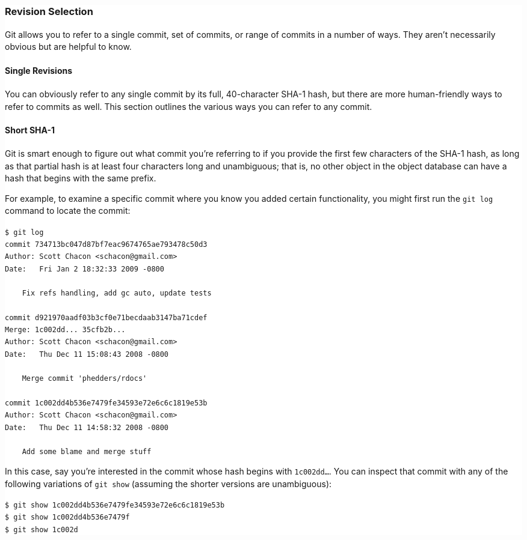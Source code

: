 ### Revision Selection

Git allows you to refer to a single commit, set of commits, or range of
commits in a number of ways. They aren’t necessarily obvious but are
helpful to know.

#### Single Revisions

You can obviously refer to any single commit by its full, 40-character
SHA-1 hash, but there are more human-friendly ways to refer to commits
as well. This section outlines the various ways you can refer to any
commit.

#### Short SHA-1

Git is smart enough to figure out what commit you’re referring to if you
provide the first few characters of the SHA-1 hash, as long as that
partial hash is at least four characters long and unambiguous; that is,
no other object in the object database can have a hash that begins with
the same prefix.

For example, to examine a specific commit where you know you added
certain functionality, you might first run the `git log` command to
locate the commit:

```shell
$ git log
commit 734713bc047d87bf7eac9674765ae793478c50d3
Author: Scott Chacon <schacon@gmail.com>
Date:   Fri Jan 2 18:32:33 2009 -0800

    Fix refs handling, add gc auto, update tests

commit d921970aadf03b3cf0e71becdaab3147ba71cdef
Merge: 1c002dd... 35cfb2b...
Author: Scott Chacon <schacon@gmail.com>
Date:   Thu Dec 11 15:08:43 2008 -0800

    Merge commit 'phedders/rdocs'

commit 1c002dd4b536e7479fe34593e72e6c6c1819e53b
Author: Scott Chacon <schacon@gmail.com>
Date:   Thu Dec 11 14:58:32 2008 -0800

    Add some blame and merge stuff
```

In this case, say you’re interested in the commit whose hash begins with
`1c002dd…​`. You can inspect that commit with any of the following
variations of `git show` (assuming the shorter versions are
unambiguous):

```shell
$ git show 1c002dd4b536e7479fe34593e72e6c6c1819e53b
$ git show 1c002dd4b536e7479f
$ git show 1c002d
```
